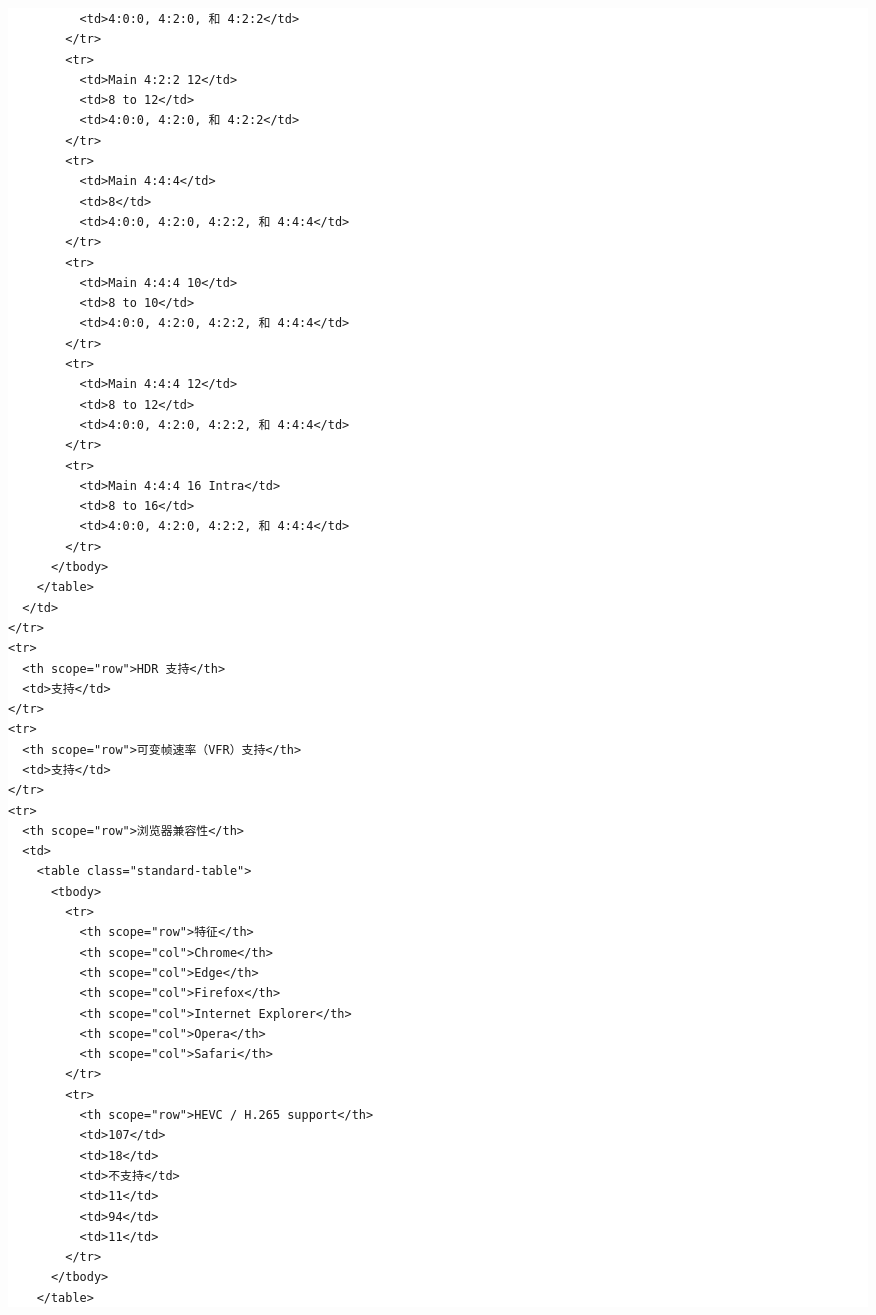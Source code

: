               <td>4:0:0, 4:2:0, 和 4:2:2</td>
            </tr>
            <tr>
              <td>Main 4:2:2 12</td>
              <td>8 to 12</td>
              <td>4:0:0, 4:2:0, 和 4:2:2</td>
            </tr>
            <tr>
              <td>Main 4:4:4</td>
              <td>8</td>
              <td>4:0:0, 4:2:0, 4:2:2, 和 4:4:4</td>
            </tr>
            <tr>
              <td>Main 4:4:4 10</td>
              <td>8 to 10</td>
              <td>4:0:0, 4:2:0, 4:2:2, 和 4:4:4</td>
            </tr>
            <tr>
              <td>Main 4:4:4 12</td>
              <td>8 to 12</td>
              <td>4:0:0, 4:2:0, 4:2:2, 和 4:4:4</td>
            </tr>
            <tr>
              <td>Main 4:4:4 16 Intra</td>
              <td>8 to 16</td>
              <td>4:0:0, 4:2:0, 4:2:2, 和 4:4:4</td>
            </tr>
          </tbody>
        </table>
      </td>
    </tr>
    <tr>
      <th scope="row">HDR 支持</th>
      <td>支持</td>
    </tr>
    <tr>
      <th scope="row">可变帧速率（VFR）支持</th>
      <td>支持</td>
    </tr>
    <tr>
      <th scope="row">浏览器兼容性</th>
      <td>
        <table class="standard-table">
          <tbody>
            <tr>
              <th scope="row">特征</th>
              <th scope="col">Chrome</th>
              <th scope="col">Edge</th>
              <th scope="col">Firefox</th>
              <th scope="col">Internet Explorer</th>
              <th scope="col">Opera</th>
              <th scope="col">Safari</th>
            </tr>
            <tr>
              <th scope="row">HEVC / H.265 support</th>
              <td>107</td>
              <td>18</td>
              <td>不支持</td>
              <td>11</td>
              <td>94</td>
              <td>11</td>
            </tr>
          </tbody>
        </table>